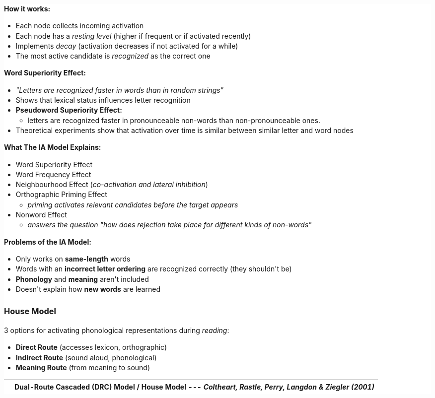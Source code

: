 **How it works:**

- Each node collects incoming activation
- Each node has a _resting level_ (higher if frequent or if activated recently)
- Implements _decay_ (activation decreases if not activated for a while)
- The most active candidate is _recognized_ as the correct one



**Word Superiority Effect:**

- _"Letters are recognized faster in words than in random strings"_
- Shows that lexical status influences letter recognition
- **Pseudoword Superiority Effect:** 
  - letters are recognized faster in pronounceable non-words than non-pronounceable ones.
- Theoretical experiments show that activation over time is similar between similar letter and word nodes 



**What The IA Model Explains:**

- Word Superiority Effect
- Word Frequency Effect
- Neighbourhood Effect (_co-activation and lateral inhibition_)
- Orthographic Priming Effect
  - _priming activates relevant candidates before the target appears_
- Nonword Effect
  - _answers the question "how does rejection take place for different kinds of non-words"_

**Problems of the IA Model:**

- Only works on **same-length** words
- Words with an **incorrect letter ordering** are recognized correctly (they shouldn't be)
- **Phonology** and **meaning** aren't included
- Doesn't explain how **new words** are learned



### House Model

3 options for activating phonological representations during _reading_:

- **Direct Route** (accesses lexicon, orthographic)
- **Indirect Route** (sound aloud, phonological)
- **Meaning Route** (from meaning to sound)

|                       | Dual-Route Cascaded (DRC) Model / House Model --- _Coltheart, Rastle, Perry, Langdon & Ziegler (2001)_ |
| --------------------- | ------------------------------------------------------------ |